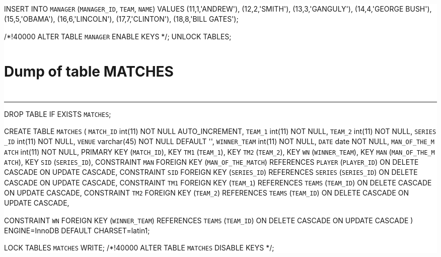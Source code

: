 
INSERT INTO `MANAGER` (`MANAGER_ID`, `TEAM`, `NAME`)
VALUES
(11,1,'ANDREW'),
(12,2,'SMITH'),
(13,3,'GANGULY'),
(14,4,'GEORGE BUSH'),
(15,5,'OBAMA'),
(16,6,'LINCOLN'),
(17,7,'CLINTON'),
(18,8,'BILL GATES');

/*!40000 ALTER TABLE `MANAGER` ENABLE KEYS */;
UNLOCK TABLES;

# Dump of table MATCHES
#
------------------------------------------------------------

DROP TABLE IF EXISTS `MATCHES`;

CREATE TABLE `MATCHES` (
`MATCH_ID` int(11) NOT NULL AUTO_INCREMENT,
`TEAM_1` int(11) NOT NULL,
`TEAM_2` int(11) NOT NULL,
`SERIES_ID` int(11) NOT NULL,
`VENUE` varchar(45) NOT NULL DEFAULT '',
`WINNER_TEAM` int(11) NOT NULL,
`DATE` date NOT NULL,
`MAN_OF_THE_MATCH` int(11) NOT NULL,
PRIMARY KEY (`MATCH_ID`),
KEY `TM1` (`TEAM_1`),
KEY `TM2` (`TEAM_2`),
KEY `WN` (`WINNER_TEAM`),
KEY `MAN` (`MAN_OF_THE_MATCH`),
KEY `SID` (`SERIES_ID`),
CONSTRAINT `MAN` FOREIGN KEY (`MAN_OF_THE_MATCH`)
REFERENCES `PLAYER` (`PLAYER_ID`) ON DELETE CASCADE ON UPDATE
CASCADE,
CONSTRAINT `SID` FOREIGN KEY (`SERIES_ID`) REFERENCES
`SERIES` (`SERIES_ID`) ON DELETE CASCADE ON UPDATE CASCADE,
CONSTRAINT `TM1` FOREIGN KEY (`TEAM_1`) REFERENCES `TEAMS`
(`TEAM_ID`) ON DELETE CASCADE ON UPDATE CASCADE,
CONSTRAINT `TM2` FOREIGN KEY (`TEAM_2`) REFERENCES `TEAMS`
(`TEAM_ID`) ON DELETE CASCADE ON UPDATE CASCADE,


CONSTRAINT `WN` FOREIGN KEY (`WINNER_TEAM`) REFERENCES
`TEAMS` (`TEAM_ID`) ON DELETE CASCADE ON UPDATE CASCADE
) ENGINE=InnoDB DEFAULT CHARSET=latin1;

LOCK TABLES `MATCHES` WRITE;
/*!40000 ALTER TABLE `MATCHES` DISABLE KEYS */;
